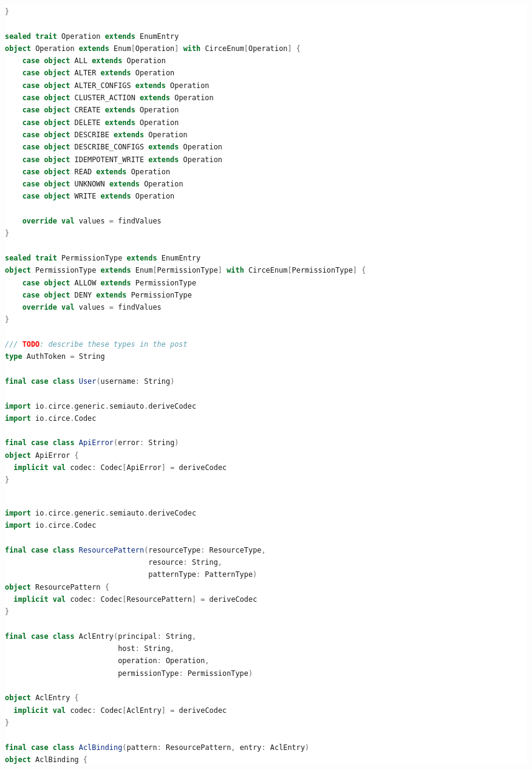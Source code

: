 ```scala mdoc:invisible
}

sealed trait Operation extends EnumEntry
object Operation extends Enum[Operation] with CirceEnum[Operation] {
    case object ALL extends Operation
    case object ALTER extends Operation
    case object ALTER_CONFIGS extends Operation
    case object CLUSTER_ACTION extends Operation
    case object CREATE extends Operation
    case object DELETE extends Operation
    case object DESCRIBE extends Operation
    case object DESCRIBE_CONFIGS extends Operation
    case object IDEMPOTENT_WRITE extends Operation
    case object READ extends Operation
    case object UNKNOWN extends Operation
    case object WRITE extends Operation

    override val values = findValues
}

sealed trait PermissionType extends EnumEntry
object PermissionType extends Enum[PermissionType] with CirceEnum[PermissionType] {
    case object ALLOW extends PermissionType
    case object DENY extends PermissionType
    override val values = findValues
}

/// TODO: describe these types in the post
type AuthToken = String

final case class User(username: String)

import io.circe.generic.semiauto.deriveCodec
import io.circe.Codec

final case class ApiError(error: String)
object ApiError {
  implicit val codec: Codec[ApiError] = deriveCodec
}
```
```scala mdoc:nest

import io.circe.generic.semiauto.deriveCodec
import io.circe.Codec

final case class ResourcePattern(resourceType: ResourceType,
                                 resource: String,
                                 patternType: PatternType)
object ResourcePattern {
  implicit val codec: Codec[ResourcePattern] = deriveCodec
}

final case class AclEntry(principal: String,
                          host: String,
                          operation: Operation,
                          permissionType: PermissionType)

object AclEntry {
  implicit val codec: Codec[AclEntry] = deriveCodec
}

final case class AclBinding(pattern: ResourcePattern, entry: AclEntry)
object AclBinding {
```